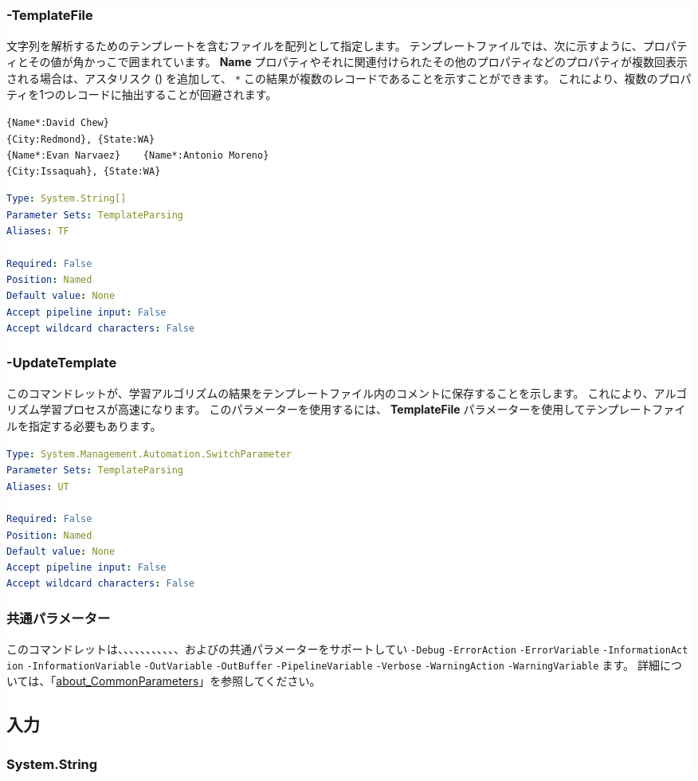 ### -TemplateFile

文字列を解析するためのテンプレートを含むファイルを配列として指定します。
テンプレートファイルでは、次に示すように、プロパティとその値が角かっこで囲まれています。
**Name** プロパティやそれに関連付けられたその他のプロパティなどのプロパティが複数回表示される場合は、アスタリスク () を追加して、 `*` この結果が複数のレコードであることを示すことができます。 これにより、複数のプロパティを1つのレコードに抽出することが回避されます。

```
{Name*:David Chew}
{City:Redmond}, {State:WA}
{Name*:Evan Narvaez}    {Name*:Antonio Moreno}
{City:Issaquah}, {State:WA}
```

```yaml
Type: System.String[]
Parameter Sets: TemplateParsing
Aliases: TF

Required: False
Position: Named
Default value: None
Accept pipeline input: False
Accept wildcard characters: False
```

### -UpdateTemplate

このコマンドレットが、学習アルゴリズムの結果をテンプレートファイル内のコメントに保存することを示します。
これにより、アルゴリズム学習プロセスが高速になります。
このパラメーターを使用するには、 **TemplateFile** パラメーターを使用してテンプレートファイルを指定する必要もあります。

```yaml
Type: System.Management.Automation.SwitchParameter
Parameter Sets: TemplateParsing
Aliases: UT

Required: False
Position: Named
Default value: None
Accept pipeline input: False
Accept wildcard characters: False
```

### 共通パラメーター

このコマンドレットは、、、、、、、、、、、およびの共通パラメーターをサポートしてい `-Debug` `-ErrorAction` `-ErrorVariable` `-InformationAction` `-InformationVariable` `-OutVariable` `-OutBuffer` `-PipelineVariable` `-Verbose` `-WarningAction` `-WarningVariable` ます。 詳細については、「[about_CommonParameters](../Microsoft.PowerShell.Core/About/about_CommonParameters.md)」を参照してください。

## 入力

### System.String

